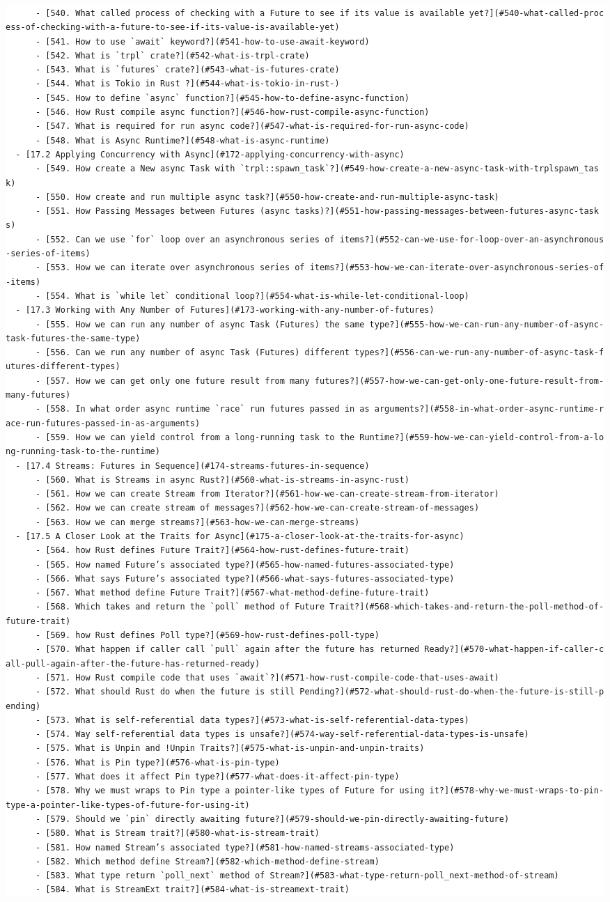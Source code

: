           - [540. What called process of checking with a Future to see if its value is available yet?](#540-what-called-process-of-checking-with-a-future-to-see-if-its-value-is-available-yet)
          - [541. How to use `await` keyword?](#541-how-to-use-await-keyword)
          - [542. What is `trpl` crate?](#542-what-is-trpl-crate)
          - [543. What is `futures` crate?](#543-what-is-futures-crate)
          - [544. What is Tokio in Rust ?](#544-what-is-tokio-in-rust-)
          - [545. How to define `async` function?](#545-how-to-define-async-function)
          - [546. How Rust compile async function?](#546-how-rust-compile-async-function)
          - [547. What is required for run async code?](#547-what-is-required-for-run-async-code)
          - [548. What is Async Runtime?](#548-what-is-async-runtime)
      - [17.2 Applying Concurrency with Async](#172-applying-concurrency-with-async)
          - [549. How create a New async Task with `trpl::spawn_task`?](#549-how-create-a-new-async-task-with-trplspawn_task)
          - [550. How create and run multiple async task?](#550-how-create-and-run-multiple-async-task)
          - [551. How Passing Messages between Futures (async tasks)?](#551-how-passing-messages-between-futures-async-tasks)
          - [552. Can we use `for` loop over an asynchronous series of items?](#552-can-we-use-for-loop-over-an-asynchronous-series-of-items)
          - [553. How we can iterate over asynchronous series of items?](#553-how-we-can-iterate-over-asynchronous-series-of-items)
          - [554. What is `while let` conditional loop?](#554-what-is-while-let-conditional-loop)
      - [17.3 Working with Any Number of Futures](#173-working-with-any-number-of-futures)
          - [555. How we can run any number of async Task (Futures) the same type?](#555-how-we-can-run-any-number-of-async-task-futures-the-same-type)
          - [556. Can we run any number of async Task (Futures) different types?](#556-can-we-run-any-number-of-async-task-futures-different-types)
          - [557. How we can get only one future result from many futures?](#557-how-we-can-get-only-one-future-result-from-many-futures)
          - [558. In what order async runtime `race` run futures passed in as arguments?](#558-in-what-order-async-runtime-race-run-futures-passed-in-as-arguments)
          - [559. How we can yield control from a long-running task to the Runtime?](#559-how-we-can-yield-control-from-a-long-running-task-to-the-runtime)
      - [17.4 Streams: Futures in Sequence](#174-streams-futures-in-sequence)
          - [560. What is Streams in async Rust?](#560-what-is-streams-in-async-rust)
          - [561. How we can create Stream from Iterator?](#561-how-we-can-create-stream-from-iterator)
          - [562. How we can create stream of messages?](#562-how-we-can-create-stream-of-messages)
          - [563. How we can merge streams?](#563-how-we-can-merge-streams)
      - [17.5 A Closer Look at the Traits for Async](#175-a-closer-look-at-the-traits-for-async)
          - [564. how Rust defines Future Trait?](#564-how-rust-defines-future-trait)
          - [565. How named Future’s associated type?](#565-how-named-futures-associated-type)
          - [566. What says Future’s associated type?](#566-what-says-futures-associated-type)
          - [567. What method define Future Trait?](#567-what-method-define-future-trait)
          - [568. Which takes and return the `poll` method of Future Trait?](#568-which-takes-and-return-the-poll-method-of-future-trait)
          - [569. how Rust defines Poll type?](#569-how-rust-defines-poll-type)
          - [570. What happen if caller call `pull` again after the future has returned Ready?](#570-what-happen-if-caller-call-pull-again-after-the-future-has-returned-ready)
          - [571. How Rust compile code that uses `await`?](#571-how-rust-compile-code-that-uses-await)
          - [572. What should Rust do when the future is still Pending?](#572-what-should-rust-do-when-the-future-is-still-pending)
          - [573. What is self-referential data types?](#573-what-is-self-referential-data-types)
          - [574. Way self-referential data types is unsafe?](#574-way-self-referential-data-types-is-unsafe)
          - [575. What is Unpin and !Unpin Traits?](#575-what-is-unpin-and-unpin-traits)
          - [576. What is Pin type?](#576-what-is-pin-type)
          - [577. What does it affect Pin type?](#577-what-does-it-affect-pin-type)
          - [578. Why we must wraps to Pin type a pointer-like types of Future for using it?](#578-why-we-must-wraps-to-pin-type-a-pointer-like-types-of-future-for-using-it)
          - [579. Should we `pin` directly awaiting future?](#579-should-we-pin-directly-awaiting-future)
          - [580. What is Stream trait?](#580-what-is-stream-trait)
          - [581. How named Stream’s associated type?](#581-how-named-streams-associated-type)
          - [582. Which method define Stream?](#582-which-method-define-stream)
          - [583. What type return `poll_next` method of Stream?](#583-what-type-return-poll_next-method-of-stream)
          - [584. What is StreamExt trait?](#584-what-is-streamext-trait)